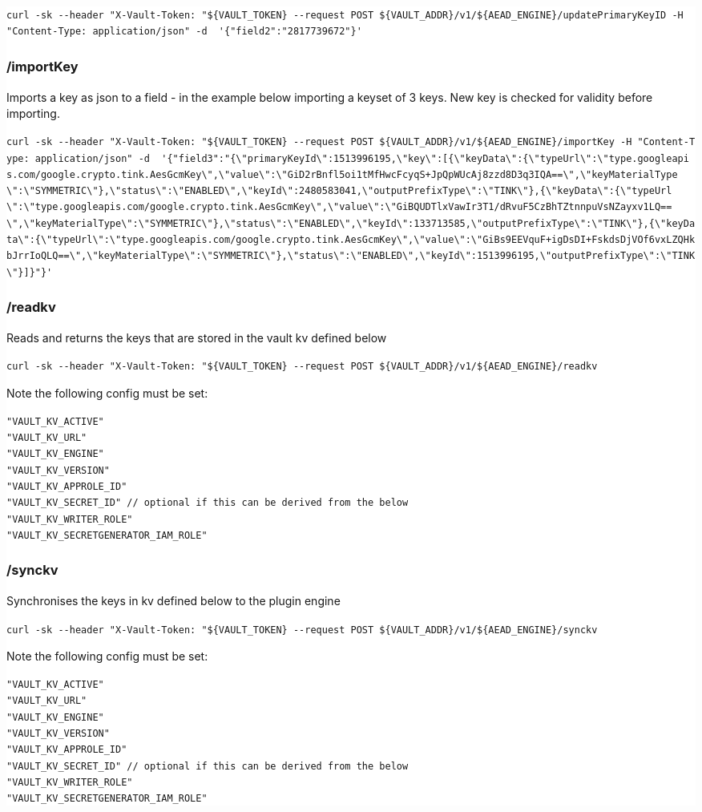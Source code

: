 ```
curl -sk --header "X-Vault-Token: "${VAULT_TOKEN} --request POST ${VAULT_ADDR}/v1/${AEAD_ENGINE}/updatePrimaryKeyID -H "Content-Type: application/json" -d  '{"field2":"2817739672"}'
```
### /importKey
Imports a key as json to a field - in the example below importing a keyset of 3 keys.  New key is checked for validity before importing.
```
curl -sk --header "X-Vault-Token: "${VAULT_TOKEN} --request POST ${VAULT_ADDR}/v1/${AEAD_ENGINE}/importKey -H "Content-Type: application/json" -d  '{"field3":"{\"primaryKeyId\":1513996195,\"key\":[{\"keyData\":{\"typeUrl\":\"type.googleapis.com/google.crypto.tink.AesGcmKey\",\"value\":\"GiD2rBnfl5oi1tMfHwcFcyqS+JpQpWUcAj8zzd8D3q3IQA==\",\"keyMaterialType\":\"SYMMETRIC\"},\"status\":\"ENABLED\",\"keyId\":2480583041,\"outputPrefixType\":\"TINK\"},{\"keyData\":{\"typeUrl\":\"type.googleapis.com/google.crypto.tink.AesGcmKey\",\"value\":\"GiBQUDTlxVawIr3T1/dRvuF5CzBhTZtnnpuVsNZayxv1LQ==\",\"keyMaterialType\":\"SYMMETRIC\"},\"status\":\"ENABLED\",\"keyId\":133713585,\"outputPrefixType\":\"TINK\"},{\"keyData\":{\"typeUrl\":\"type.googleapis.com/google.crypto.tink.AesGcmKey\",\"value\":\"GiBs9EEVquF+igDsDI+FskdsDjVOf6vxLZQHkbJrrIoQLQ==\",\"keyMaterialType\":\"SYMMETRIC\"},\"status\":\"ENABLED\",\"keyId\":1513996195,\"outputPrefixType\":\"TINK\"}]}"}'
```

### /readkv
Reads and returns the keys that are stored in the vault kv defined below
```
curl -sk --header "X-Vault-Token: "${VAULT_TOKEN} --request POST ${VAULT_ADDR}/v1/${AEAD_ENGINE}/readkv
```
Note the following config must be set:
```
"VAULT_KV_ACTIVE"
"VAULT_KV_URL"
"VAULT_KV_ENGINE"
"VAULT_KV_VERSION"
"VAULT_KV_APPROLE_ID"
"VAULT_KV_SECRET_ID" // optional if this can be derived from the below
"VAULT_KV_WRITER_ROLE"
"VAULT_KV_SECRETGENERATOR_IAM_ROLE"
```

### /synckv
Synchronises the keys in kv defined below to the plugin engine
```
curl -sk --header "X-Vault-Token: "${VAULT_TOKEN} --request POST ${VAULT_ADDR}/v1/${AEAD_ENGINE}/synckv
```
Note the following config must be set:
```
"VAULT_KV_ACTIVE"
"VAULT_KV_URL"
"VAULT_KV_ENGINE"
"VAULT_KV_VERSION"
"VAULT_KV_APPROLE_ID"
"VAULT_KV_SECRET_ID" // optional if this can be derived from the below
"VAULT_KV_WRITER_ROLE"
"VAULT_KV_SECRETGENERATOR_IAM_ROLE"
```
